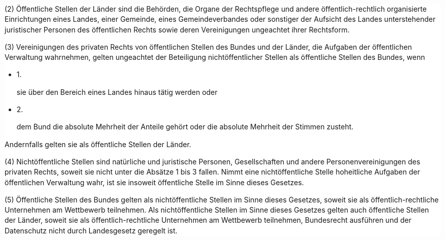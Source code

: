 </div>

<div class="jurAbsatz">

(2) Öffentliche Stellen der Länder sind die Behörden, die Organe der
Rechtspflege und andere öffentlich-rechtlich organisierte Einrichtungen
eines Landes, einer Gemeinde, eines Gemeindeverbandes oder sonstiger der
Aufsicht des Landes unterstehender juristischer Personen des
öffentlichen Rechts sowie deren Vereinigungen ungeachtet ihrer
Rechtsform.

</div>

<div class="jurAbsatz">

(3) Vereinigungen des privaten Rechts von öffentlichen Stellen des
Bundes und der Länder, die Aufgaben der öffentlichen Verwaltung
wahrnehmen, gelten ungeachtet der Beteiligung nichtöffentlicher Stellen
als öffentliche Stellen des Bundes, wenn

  - 1\.
    
    <div>
    
    sie über den Bereich eines Landes hinaus tätig werden oder
    
    </div>

  - 2\.
    
    <div>
    
    dem Bund die absolute Mehrheit der Anteile gehört oder die absolute
    Mehrheit der Stimmen zusteht.
    
    </div>

Andernfalls gelten sie als öffentliche Stellen der Länder.

</div>

<div class="jurAbsatz">

(4) Nichtöffentliche Stellen sind natürliche und juristische Personen,
Gesellschaften und andere Personenvereinigungen des privaten Rechts,
soweit sie nicht unter die Absätze 1 bis 3 fallen. Nimmt eine
nichtöffentliche Stelle hoheitliche Aufgaben der öffentlichen
Verwaltung wahr, ist sie insoweit öffentliche Stelle im Sinne dieses
Gesetzes.

</div>

<div class="jurAbsatz">

(5) Öffentliche Stellen des Bundes gelten als nichtöffentliche Stellen
im Sinne dieses Gesetzes, soweit sie als öffentlich-rechtliche
Unternehmen am Wettbewerb teilnehmen. Als nichtöffentliche Stellen im
Sinne dieses Gesetzes gelten auch öffentliche Stellen der Länder, soweit
sie als öffentlich-rechtliche Unternehmen am Wettbewerb teilnehmen,
Bundesrecht ausführen und der Datenschutz nicht durch Landesgesetz
geregelt ist.
